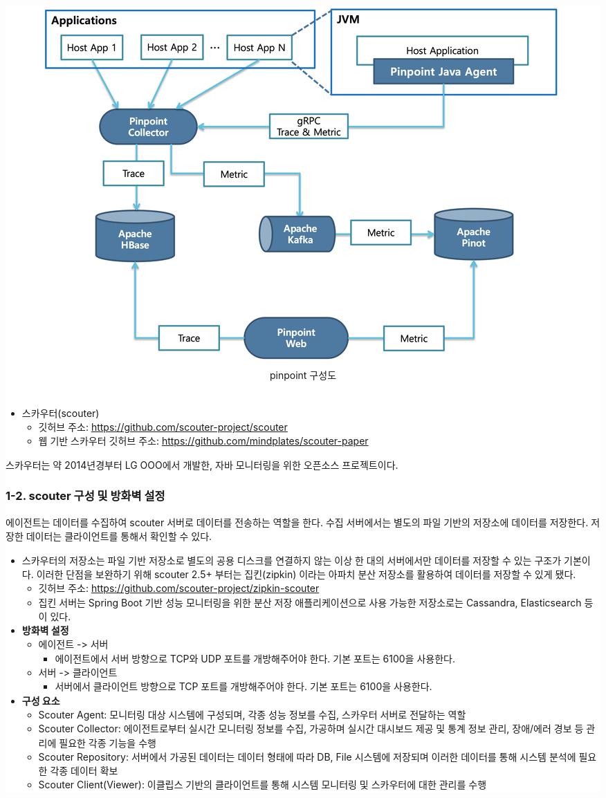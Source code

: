 <div align="center">
    <img src="./images/pinpoint-architecture.PNG"><br/>
    pinpoint 구성도
</div>
<br/>

 - 스카우터(scouter)
    - 깃허브 주소: https://github.com/scouter-project/scouter
    - 웹 기반 스카우터 깃허브 주소: https://github.com/mindplates/scouter-paper

스카우터는 약 2014년경부터 LG OOO에서 개발한, 자바 모니터링을 위한 오픈소스 프로젝트이다.

### 1-2. scouter 구성 및 방화벽 설정

에이전트는 데이터를 수집하여 scouter 서버로 데이터를 전송하는 역할을 한다. 수집 서버에서는 별도의 파일 기반의 저장소에 데이터를 저장한다. 저장한 데이터는 클라이언트를 통해서 확인할 수 있다.  
 - 스카우터의 저장소는 파일 기반 저장소로 별도의 공용 디스크를 연결하지 않는 이상 한 대의 서버에서만 데이터를 저장할 수 있는 구조가 기본이다. 이러한 단점을 보완하기 위해 scouter 2.5+ 부터는 집킨(zipkin) 이라는 아파치 분산 저장소를 활용하여 데이터를 저장할 수 있게 됐다.
    - 깃허브 주소: https://github.com/scouter-project/zipkin-scouter
    - 집킨 서버는 Spring Boot 기반 성능 모니터링을 위한 분산 저장 애플리케이션으로 사용 가능한 저장소로는 Cassandra, Elasticsearch 등이 있다.
 - __방화벽 설정__
    - 에이전트 -> 서버
        - 에이전트에서 서버 방향으로 TCP와 UDP 포트를 개방해주어야 한다. 기본 포트는 6100을 사용한다.
    - 서버 -> 클라이언트
        - 서버에서 클라이언트 방향으로 TCP 포트를 개방해주어야 한다. 기본 포트는 6100을 사용한다.
 - __구성 요소__
    - Scouter Agent: 모니터링 대상 시스템에 구성되며, 각종 성능 정보를 수집, 스카우터 서버로 전달하는 역할
    - Scouter Collector: 에이전트로부터 실시간 모니터링 정보를 수집, 가공하며 실시간 대시보드 제공 및 통계 정보 관리, 장애/에러 경보 등 관리에 필요한 각종 기능을 수행
    - Scouter Repository: 서버에서 가공된 데이터는 데이터 형태에 따라 DB, File 시스템에 저장되며 이러한 데이터를 통해 시스템 분석에 필요한 각종 데이터 확보
    - Scouter Client(Viewer): 이클립스 기반의 클라이언트를 통해 시스템 모니터링 및 스카우터에 대한 관리를 수행
